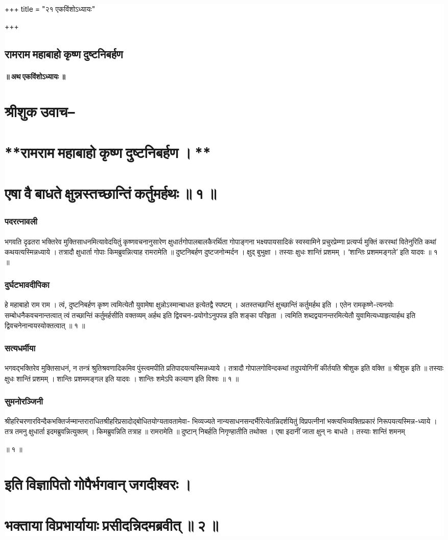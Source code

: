 +++
title = "२१ एकविंशोऽध्यायः"

+++


## रामराम महाबाहो कृष्ण दुष्टनिबर्हण

**॥ अथ एकविंशोऽध्यायः ॥**

# **श्रीशुक उवाच–**

# **रामराम महाबाहो कृष्ण दुष्टनिबर्हण । **

# **एषा वै बाधते क्षुन्नस्तच्छान्तिं कर्तुमर्हथः ॥ १ ॥**

### **पदरत्नावली**

भगवति दृढतरा भक्तिरेव मुक्तिसाधनमित्यावेदयितुं कृष्णवचनानुसारेण क्षुधार्तगोपालबालकैरर्थिता गोपाङ्गना भक्ष्यपायसादिकं स्वस्वामिने प्रचुरप्रेम्णा प्रत्यर्प्य मुक्तिं करस्थां वितेनुरिति कथां कथयत्यस्मिन्नध्याये । तत्रादौ क्षुधार्ता गोपाः किमब्रुवन्नित्याह रामरामेति ॥ दुष्टनिबर्हण दुष्टजनोन्मर्दन । क्षुद् बुभुक्षा । तस्याः क्षुधः शान्तिं प्रशमम् । ‘शान्तिः प्रशममङ्गले’ इति यादवः ॥ १ ॥

### **दुर्घटभावदीपिका**

हे महाबाहो राम राम । त्वं, दुष्टनिबर्हण कृष्ण त्वमित्येतौ युवामेषा क्षुन्नोऽस्मान्बाधत इत्येतद्वै स्पष्टम् । अतस्तच्छान्तिं क्षुच्छान्तिं कर्तुमर्हथ इति । एतेन रामकृष्णे-त्यनयोः सम्बोधनैकवचनान्तत्वात् त्वं तच्छान्तिं कर्तुमर्हसीति वक्तव्यम् अर्हथ इति द्विवचन-प्रयोगोऽनुपपन्न इति शङ्का परिहृता । त्वमिति शब्दद्वयानन्तरमित्येतौ युवामित्यध्याहृत्यार्हथ इति द्विवचनेनान्वयस्योक्तत्वात् ॥ १ ॥

### **सत्यधर्मीया**

भगवद्भक्तिरेव मुक्तिसाधनं, न तन्त्रं श्रुतिश्रवणादिकमिव पुंस्त्वमपीति प्रतिपादयत्यस्मिन्नध्याये । तत्रादौ गोपालगोविन्दकथां तदुपयोगिनीं कीर्तयति श्रीशुक इति वक्ति ॥ श्रीशुक इति ॥ तस्याः क्षुधः शान्तिं प्रशमम् । शान्तिः प्रशममङ्गल इति यादवः । शान्तिः शमेऽपि कल्याण इति विश्वः ॥ १ ॥

### **सुमनोरञ्जिनी**

श्रीहरिचरणारविन्दैकभक्तिर्जन्मान्तराराधितश्रीहरिप्रसादोद्बोधितयोग्यतावतामेवा- भिव्यज्यते नान्यसाधनसन्दर्भैरित्येतन्निदर्शयितुं विप्रपत्नीनां भक्त्यभिव्यक्तिप्रकारं निरूपयत्यस्मिन्न-ध्याये । तत्र तमनु क्षुधार्ता इदमब्रुवन्नित्युक्तम् । किमब्रुवन्निति तत्राह ॥ रामरामेति ॥ दुष्टान् निबर्हति निगृण्हातीति तथोक्त । एषा इदानीं जाता क्षुन् नः बाधते । तस्याः शान्तिं शमनम्

॥ १ ॥

# **इति विज्ञापितो गोपैर्भगवान् जगदीश्वरः ।**

# **भक्ताया विप्रभार्यायाः प्रसीदन्निदमब्रवीत् ॥ २ ॥**

